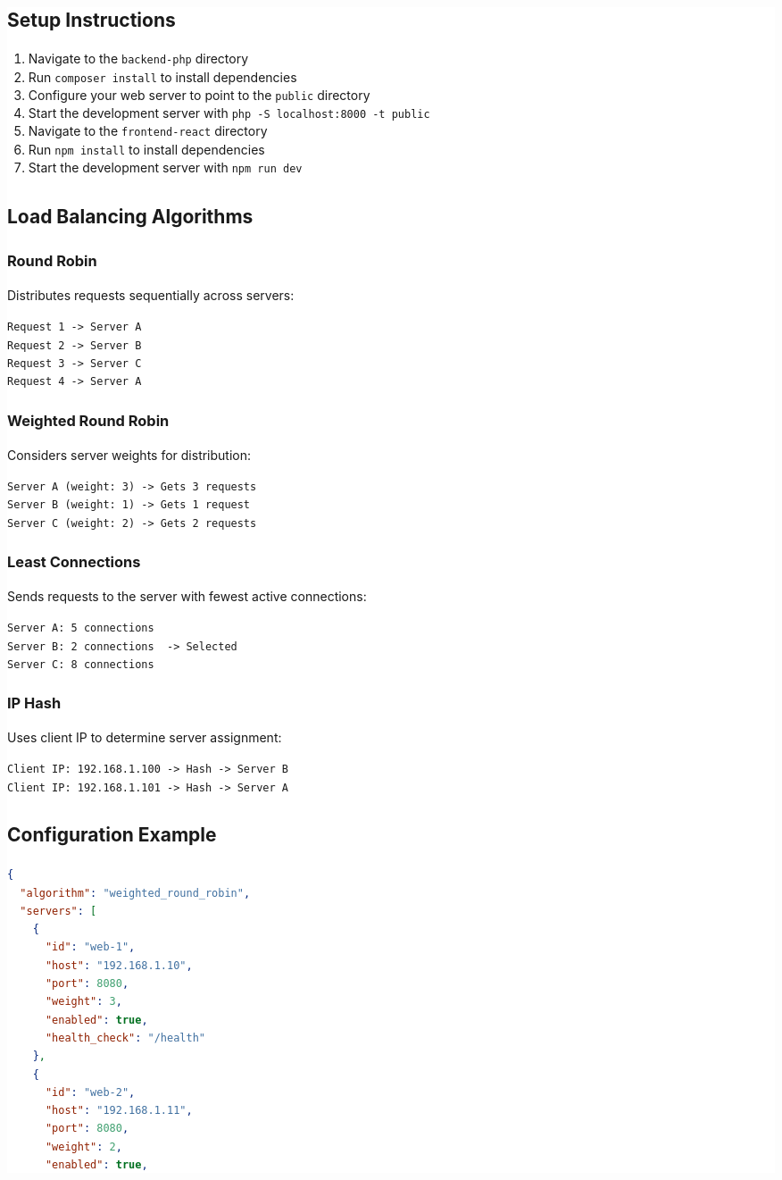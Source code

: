 ## Setup Instructions
1. Navigate to the `backend-php` directory
2. Run `composer install` to install dependencies
3. Configure your web server to point to the `public` directory
4. Start the development server with `php -S localhost:8000 -t public`
5. Navigate to the `frontend-react` directory
6. Run `npm install` to install dependencies
7. Start the development server with `npm run dev`

## Load Balancing Algorithms

### Round Robin
Distributes requests sequentially across servers:
```
Request 1 -> Server A
Request 2 -> Server B
Request 3 -> Server C
Request 4 -> Server A
```

### Weighted Round Robin
Considers server weights for distribution:
```
Server A (weight: 3) -> Gets 3 requests
Server B (weight: 1) -> Gets 1 request
Server C (weight: 2) -> Gets 2 requests
```

### Least Connections
Sends requests to the server with fewest active connections:
```
Server A: 5 connections
Server B: 2 connections  -> Selected
Server C: 8 connections
```

### IP Hash
Uses client IP to determine server assignment:
```
Client IP: 192.168.1.100 -> Hash -> Server B
Client IP: 192.168.1.101 -> Hash -> Server A
```

## Configuration Example
```json
{
  "algorithm": "weighted_round_robin",
  "servers": [
    {
      "id": "web-1",
      "host": "192.168.1.10",
      "port": 8080,
      "weight": 3,
      "enabled": true,
      "health_check": "/health"
    },
    {
      "id": "web-2",
      "host": "192.168.1.11",
      "port": 8080,
      "weight": 2,
      "enabled": true,
```